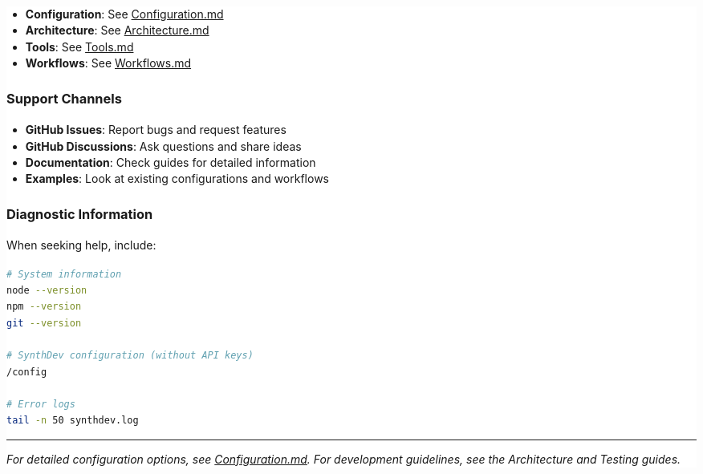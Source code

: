 - **Configuration**: See [Configuration.md](Configuration.md)
- **Architecture**: See [Architecture.md](Architecture.md)
- **Tools**: See [Tools.md](Tools.md)
- **Workflows**: See [Workflows.md](Workflows.md)

### Support Channels

- **GitHub Issues**: Report bugs and request features
- **GitHub Discussions**: Ask questions and share ideas
- **Documentation**: Check guides for detailed information
- **Examples**: Look at existing configurations and workflows

### Diagnostic Information

When seeking help, include:

```bash
# System information
node --version
npm --version
git --version

# SynthDev configuration (without API keys)
/config

# Error logs
tail -n 50 synthdev.log
```

---

_For detailed configuration options, see [Configuration.md](Configuration.md). For development guidelines, see the Architecture and Testing guides._
